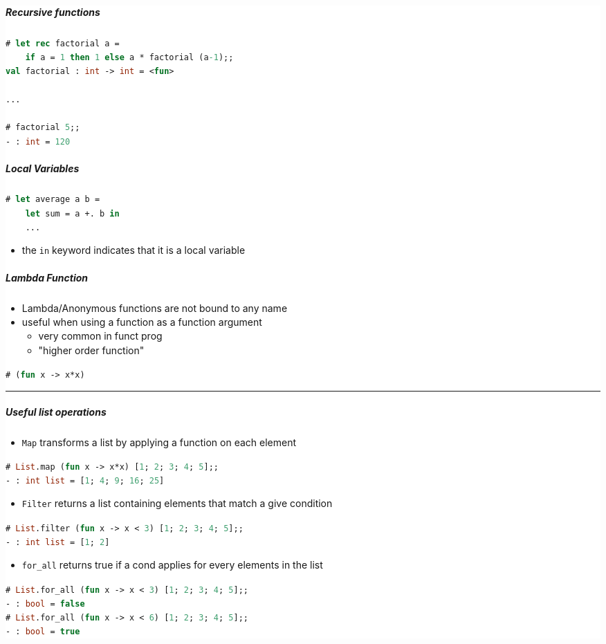<h5>Recursive functions</h5>

```OCaml
# let rec factorial a =
    if a = 1 then 1 else a * factorial (a-1);;
val factorial : int -> int = <fun>

...

# factorial 5;;
- : int = 120
```

<h5>Local Variables</h5>

```OCaml
# let average a b =
    let sum = a +. b in
    ...
```

  * the `in` keyword indicates that it is a local variable

<h5>Lambda Function</h5> 

  * Lambda/Anonymous functions are not bound to any name
  * useful when using a function as a function argument
      - very common in funct prog
      - "higher order function"

```OCaml
# (fun x -> x*x)
```

---

<h5>Useful list operations</h5>

  * `Map` transforms a list by applying a function on each element

```OCaml
# List.map (fun x -> x*x) [1; 2; 3; 4; 5];;
- : int list = [1; 4; 9; 16; 25]
```

  * `Filter` returns a list containing elements that match a give condition

```OCaml
# List.filter (fun x -> x < 3) [1; 2; 3; 4; 5];;
- : int list = [1; 2]
```

  * `for_all` returns true if a cond applies for every elements in the list

```OCaml
# List.for_all (fun x -> x < 3) [1; 2; 3; 4; 5];;
- : bool = false
# List.for_all (fun x -> x < 6) [1; 2; 3; 4; 5];;
- : bool = true
```
